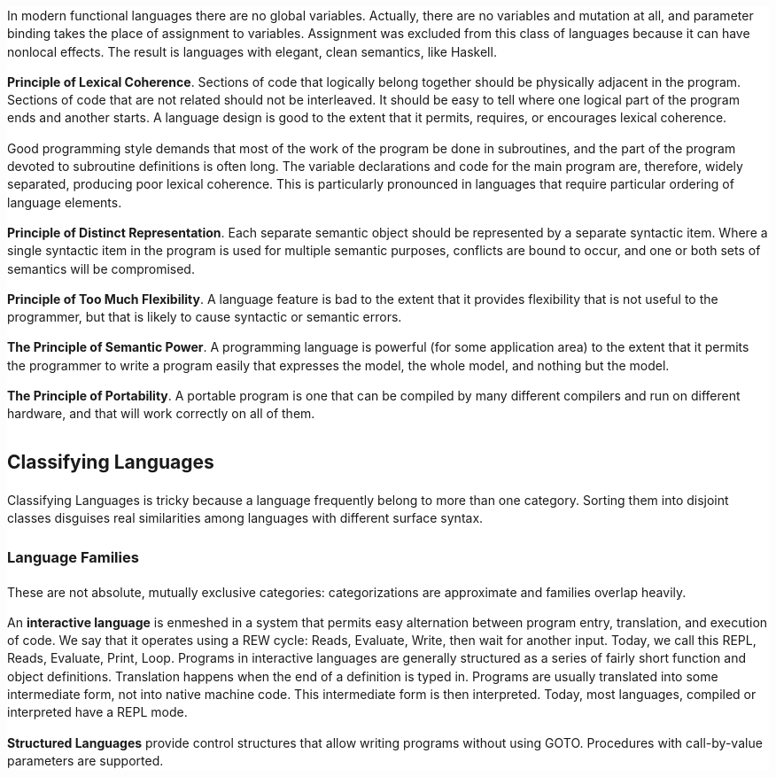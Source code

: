 In modern functional languages there are no global variables. Actually, there are no variables and mutation at all, and parameter binding takes the place of assignment to variables. Assignment was excluded from this class of languages because it can have nonlocal effects. The result is languages with elegant, clean semantics, like Haskell.

**Principle of Lexical Coherence**. Sections of code that logically belong together should be physically adjacent in the program. Sections of code that are not related should not be interleaved. It should be easy to tell where one logical part of the program ends and another starts. A language design is good to the extent that it permits, requires, or encourages lexical coherence.

Good programming style demands that most of the work of the program be done in subroutines, and the part of the program devoted to subroutine definitions is often long. The variable declarations and code for the main program are, therefore, widely separated, producing poor lexical coherence. This is particularly pronounced in languages that require particular ordering of language elements.

**Principle of Distinct Representation**. Each separate semantic object should be represented by a separate syntactic item. Where a single syntactic item in the program is used for multiple semantic purposes, conflicts are bound to occur, and one or both sets of semantics will be compromised.

**Principle of Too Much Flexibility**.
A language feature is bad to the extent that it provides flexibility that is not useful to the programmer, but that is likely to cause syntactic or semantic errors.

**The Principle of Semantic Power**. A programming language is powerful (for some application area) to the extent that it permits the programmer to write a program easily that expresses the model, the whole model, and nothing but
the model.

**The Principle of Portability**.
A portable program is one that can be compiled by many different compilers and run on different hardware, and that will work correctly on all of them.


## Classifying Languages

Classifying Languages is tricky because a language frequently belong to more than one category. Sorting them into disjoint classes disguises real similarities among languages with different surface syntax.

### Language Families

These are not absolute, mutually exclusive categories: categorizations are approximate and families overlap heavily.

An **interactive language** is enmeshed in a system that permits easy
alternation between program entry, translation, and execution of code. We say that it operates using a REW cycle: Reads, Evaluate, Write, then wait for another input. Today, we call this REPL, Reads, Evaluate, Print, Loop. Programs in interactive languages are generally structured as a series of fairly short function and object definitions. Translation happens when the end of a definition is typed in. Programs are usually translated into some intermediate form, not into native machine code. This intermediate form is then interpreted. Today, most languages, compiled or interpreted have a REPL mode.

**Structured Languages** provide control structures that allow writing programs without using GOTO. Procedures with call-by-value parameters are supported.
